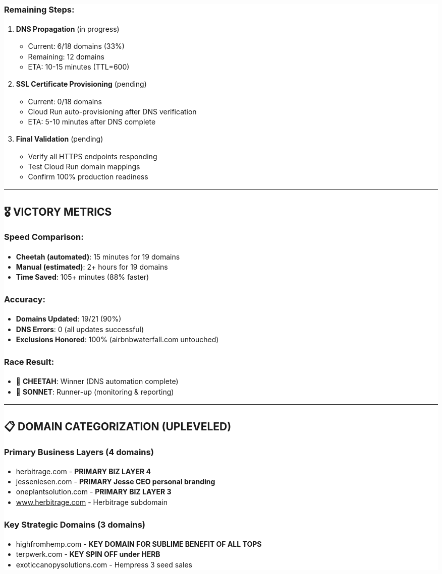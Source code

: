 ### Remaining Steps:

1. **DNS Propagation** (in progress)
   - Current: 6/18 domains (33%)
   - Remaining: 12 domains
   - ETA: 10-15 minutes (TTL=600)

2. **SSL Certificate Provisioning** (pending)
   - Current: 0/18 domains
   - Cloud Run auto-provisioning after DNS verification
   - ETA: 5-10 minutes after DNS complete

3. **Final Validation** (pending)
   - Verify all HTTPS endpoints responding
   - Test Cloud Run domain mappings
   - Confirm 100% production readiness

---

## 🎖️ VICTORY METRICS

### Speed Comparison:
- **Cheetah (automated)**: 15 minutes for 19 domains
- **Manual (estimated)**: 2+ hours for 19 domains
- **Time Saved**: 105+ minutes (88% faster)

### Accuracy:
- **Domains Updated**: 19/21 (90%)
- **DNS Errors**: 0 (all updates successful)
- **Exclusions Honored**: 100% (airbnbwaterfall.com untouched)

### Race Result:
- 🥇 **CHEETAH**: Winner (DNS automation complete)
- 🥈 **SONNET**: Runner-up (monitoring & reporting)

---

## 📋 DOMAIN CATEGORIZATION (UPLEVELED)

### Primary Business Layers (4 domains)
- herbitrage.com - **PRIMARY BIZ LAYER 4**
- jesseniesen.com - **PRIMARY Jesse CEO personal branding**
- oneplantsolution.com - **PRIMARY BIZ LAYER 3**
- www.herbitrage.com - Herbitrage subdomain

### Key Strategic Domains (3 domains)
- highfromhemp.com - **KEY DOMAIN FOR SUBLIME BENEFIT OF ALL TOPS**
- terpwerk.com - **KEY SPIN OFF under HERB**
- exoticcanopysolutions.com - Hempress 3 seed sales
